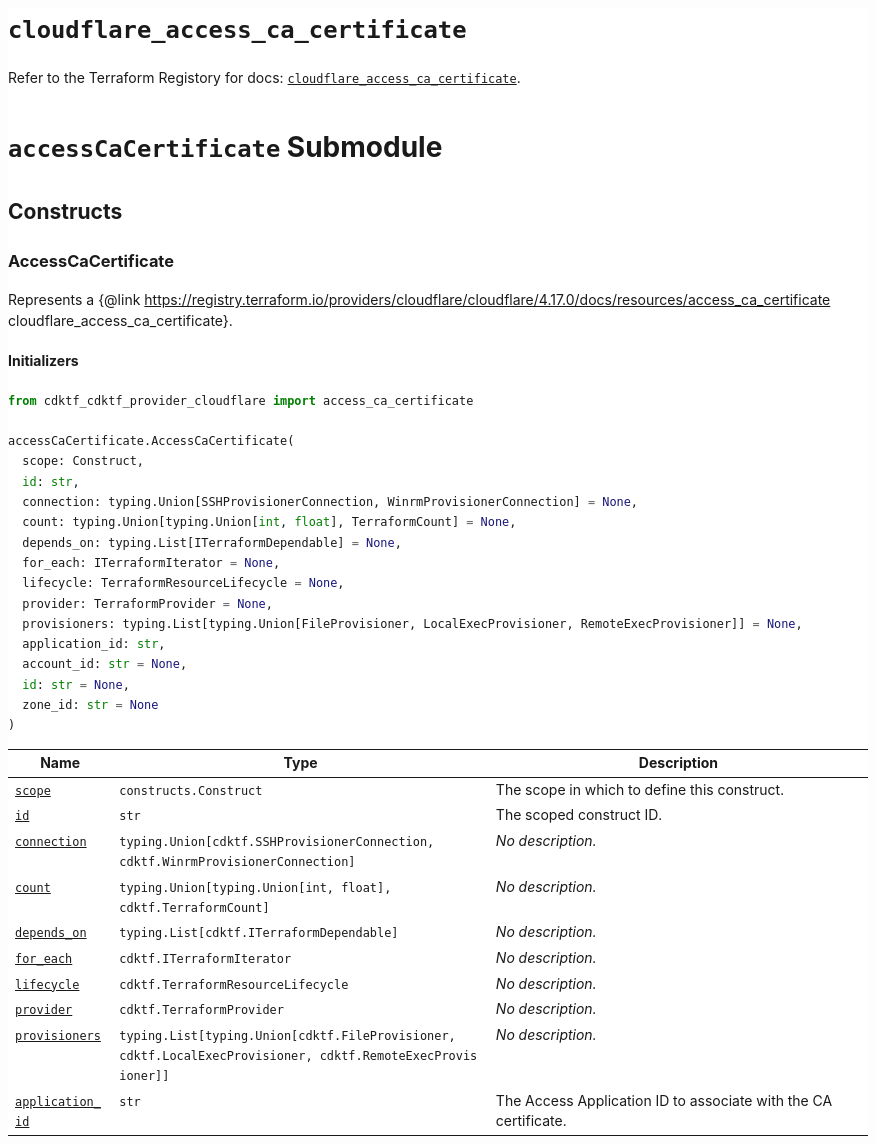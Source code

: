 # `cloudflare_access_ca_certificate`

Refer to the Terraform Registory for docs: [`cloudflare_access_ca_certificate`](https://registry.terraform.io/providers/cloudflare/cloudflare/4.17.0/docs/resources/access_ca_certificate).

# `accessCaCertificate` Submodule <a name="`accessCaCertificate` Submodule" id="@cdktf/provider-cloudflare.accessCaCertificate"></a>

## Constructs <a name="Constructs" id="Constructs"></a>

### AccessCaCertificate <a name="AccessCaCertificate" id="@cdktf/provider-cloudflare.accessCaCertificate.AccessCaCertificate"></a>

Represents a {@link https://registry.terraform.io/providers/cloudflare/cloudflare/4.17.0/docs/resources/access_ca_certificate cloudflare_access_ca_certificate}.

#### Initializers <a name="Initializers" id="@cdktf/provider-cloudflare.accessCaCertificate.AccessCaCertificate.Initializer"></a>

```python
from cdktf_cdktf_provider_cloudflare import access_ca_certificate

accessCaCertificate.AccessCaCertificate(
  scope: Construct,
  id: str,
  connection: typing.Union[SSHProvisionerConnection, WinrmProvisionerConnection] = None,
  count: typing.Union[typing.Union[int, float], TerraformCount] = None,
  depends_on: typing.List[ITerraformDependable] = None,
  for_each: ITerraformIterator = None,
  lifecycle: TerraformResourceLifecycle = None,
  provider: TerraformProvider = None,
  provisioners: typing.List[typing.Union[FileProvisioner, LocalExecProvisioner, RemoteExecProvisioner]] = None,
  application_id: str,
  account_id: str = None,
  id: str = None,
  zone_id: str = None
)
```

| **Name** | **Type** | **Description** |
| --- | --- | --- |
| <code><a href="#@cdktf/provider-cloudflare.accessCaCertificate.AccessCaCertificate.Initializer.parameter.scope">scope</a></code> | <code>constructs.Construct</code> | The scope in which to define this construct. |
| <code><a href="#@cdktf/provider-cloudflare.accessCaCertificate.AccessCaCertificate.Initializer.parameter.id">id</a></code> | <code>str</code> | The scoped construct ID. |
| <code><a href="#@cdktf/provider-cloudflare.accessCaCertificate.AccessCaCertificate.Initializer.parameter.connection">connection</a></code> | <code>typing.Union[cdktf.SSHProvisionerConnection, cdktf.WinrmProvisionerConnection]</code> | *No description.* |
| <code><a href="#@cdktf/provider-cloudflare.accessCaCertificate.AccessCaCertificate.Initializer.parameter.count">count</a></code> | <code>typing.Union[typing.Union[int, float], cdktf.TerraformCount]</code> | *No description.* |
| <code><a href="#@cdktf/provider-cloudflare.accessCaCertificate.AccessCaCertificate.Initializer.parameter.dependsOn">depends_on</a></code> | <code>typing.List[cdktf.ITerraformDependable]</code> | *No description.* |
| <code><a href="#@cdktf/provider-cloudflare.accessCaCertificate.AccessCaCertificate.Initializer.parameter.forEach">for_each</a></code> | <code>cdktf.ITerraformIterator</code> | *No description.* |
| <code><a href="#@cdktf/provider-cloudflare.accessCaCertificate.AccessCaCertificate.Initializer.parameter.lifecycle">lifecycle</a></code> | <code>cdktf.TerraformResourceLifecycle</code> | *No description.* |
| <code><a href="#@cdktf/provider-cloudflare.accessCaCertificate.AccessCaCertificate.Initializer.parameter.provider">provider</a></code> | <code>cdktf.TerraformProvider</code> | *No description.* |
| <code><a href="#@cdktf/provider-cloudflare.accessCaCertificate.AccessCaCertificate.Initializer.parameter.provisioners">provisioners</a></code> | <code>typing.List[typing.Union[cdktf.FileProvisioner, cdktf.LocalExecProvisioner, cdktf.RemoteExecProvisioner]]</code> | *No description.* |
| <code><a href="#@cdktf/provider-cloudflare.accessCaCertificate.AccessCaCertificate.Initializer.parameter.applicationId">application_id</a></code> | <code>str</code> | The Access Application ID to associate with the CA certificate. |